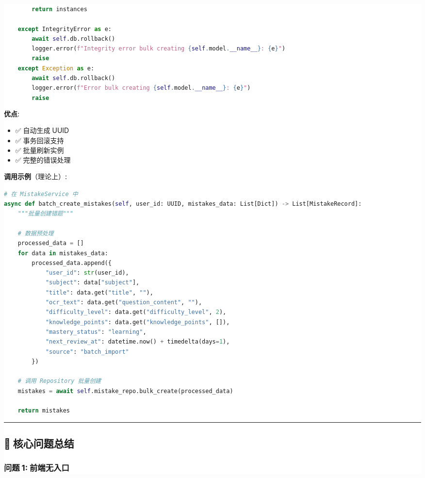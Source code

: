 ```python
        return instances

    except IntegrityError as e:
        await self.db.rollback()
        logger.error(f"Integrity error bulk creating {self.model.__name__}: {e}")
        raise
    except Exception as e:
        await self.db.rollback()
        logger.error(f"Error bulk creating {self.model.__name__}: {e}")
        raise
```

**优点**:

- ✅ 自动生成 UUID
- ✅ 事务回滚支持
- ✅ 批量刷新实例
- ✅ 完整的错误处理

**调用示例**（理论上）:

```python
# 在 MistakeService 中
async def batch_create_mistakes(self, user_id: UUID, mistakes_data: List[Dict]) -> List[MistakeRecord]:
    """批量创建错题"""

    # 数据预处理
    processed_data = []
    for data in mistakes_data:
        processed_data.append({
            "user_id": str(user_id),
            "subject": data["subject"],
            "title": data.get("title", ""),
            "ocr_text": data.get("question_content", ""),
            "difficulty_level": data.get("difficulty_level", 2),
            "knowledge_points": data.get("knowledge_points", []),
            "mastery_status": "learning",
            "next_review_at": datetime.now() + timedelta(days=1),
            "source": "batch_import"
        })

    # 调用 Repository 批量创建
    mistakes = await self.mistake_repo.bulk_create(processed_data)

    return mistakes
```

---

## 🚫 核心问题总结

### 问题 1: 前端无入口
